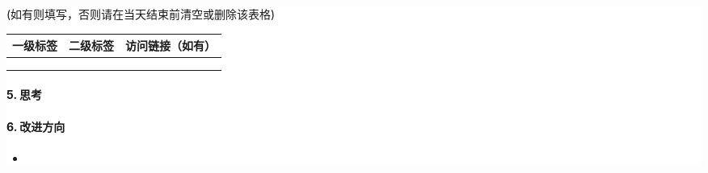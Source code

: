 (如有则填写，否则请在当天结束前清空或删除该表格)

| 一级标签 | 二级标签 | 访问链接（如有） |
| -------- | -------- | ---------------- |
|          |          |                  |
|          |          |                  |
|          |          |                  |

#### 5. 思考

#### 6. 改进方向

- 